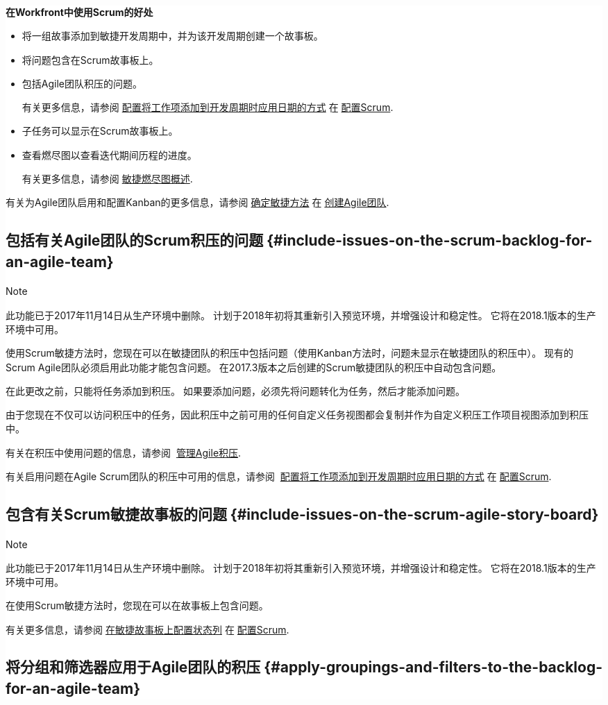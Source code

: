 **在Workfront中使用Scrum的好处**

* 将一组故事添加到敏捷开发周期中，并为该开发周期创建一个故事板。
* 将问题包含在Scrum故事板上。
* 包括Agile团队积压的问题。

  有关更多信息，请参阅 [配置将工作项添加到开发周期时应用日期的方式](../../../../agile/get-started-with-agile-in-workfront/configure-scrum.md#configur5) 在 [配置Scrum](../../../../agile/get-started-with-agile-in-workfront/configure-scrum.md).

* 子任务可以显示在Scrum故事板上。
* 查看燃尽图以查看迭代期间历程的进度。

  有关更多信息，请参阅 [敏捷燃尽图概述](../../../../agile/use-scrum-in-an-agile-team/burndown/burndown-chart-overview.md).

有关为Agile团队启用和配置Kanban的更多信息，请参阅 [确定敏捷方法](../../../../agile/get-started-with-agile-in-workfront/create-an-agile-team.md#deciding) 在 [创建Agile团队](../../../../agile/get-started-with-agile-in-workfront/create-an-agile-team.md).

## 包括有关Agile团队的Scrum积压的问题 {#include-issues-on-the-scrum-backlog-for-an-agile-team}

>[!NOTE]
>
>此功能已于2017年11月14日从生产环境中删除。 计划于2018年初将其重新引入预览环境，并增强设计和稳定性。 它将在2018.1版本的生产环境中可用。

使用Scrum敏捷方法时，您现在可以在敏捷团队的积压中包括问题（使用Kanban方法时，问题未显示在敏捷团队的积压中）。 现有的Scrum Agile团队必须启用此功能才能包含问题。 在2017.3版本之后创建的Scrum敏捷团队的积压中自动包含问题。

在此更改之前，只能将任务添加到积压。 如果要添加问题，必须先将问题转化为任务，然后才能添加问题。

由于您现在不仅可以访问积压中的任务，因此积压中之前可用的任何自定义任务视图都会复制并作为自定义积压工作项目视图添加到积压中。

有关在积压中使用问题的信息，请参阅  [管理Agile积压](../../../../agile/work-in-an-agile-environment/manage-the-agile-backlog.md).

有关启用问题在Agile Scrum团队的积压中可用的信息，请参阅  [配置将工作项添加到开发周期时应用日期的方式](../../../../agile/get-started-with-agile-in-workfront/configure-scrum.md#configur5) 在 [配置Scrum](../../../../agile/get-started-with-agile-in-workfront/configure-scrum.md).

## 包含有关Scrum敏捷故事板的问题 {#include-issues-on-the-scrum-agile-story-board}

>[!NOTE]
>
>此功能已于2017年11月14日从生产环境中删除。 计划于2018年初将其重新引入预览环境，并增强设计和稳定性。 它将在2018.1版本的生产环境中可用。

在使用Scrum敏捷方法时，您现在可以在故事板上包含问题。

有关更多信息，请参阅 [在敏捷故事板上配置状态列](../../../../agile/get-started-with-agile-in-workfront/configure-scrum.md#configur2) 在 [配置Scrum](../../../../agile/get-started-with-agile-in-workfront/configure-scrum.md).

## 将分组和筛选器应用于Agile团队的积压 {#apply-groupings-and-filters-to-the-backlog-for-an-agile-team}
